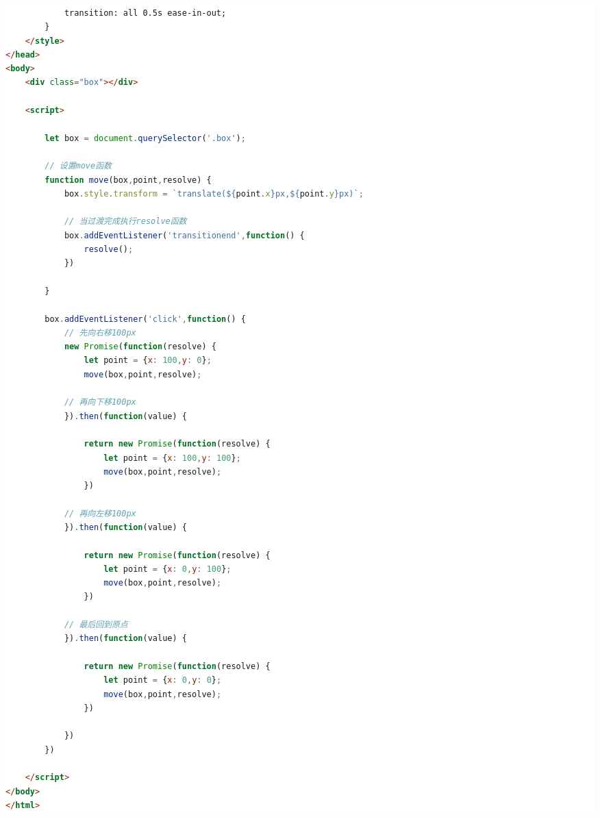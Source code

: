   ```html
              transition: all 0.5s ease-in-out;
          }
      </style>
  </head>
  <body>
      <div class="box"></div>
  
      <script>
       
          let box = document.querySelector('.box');
  
          // 设置move函数
          function move(box,point,resolve) {
              box.style.transform = `translate(${point.x}px,${point.y}px)`;
  
              // 当过渡完成执行resolve函数
              box.addEventListener('transitionend',function() {
                  resolve();
              })
  
          }
  
          box.addEventListener('click',function() {
              // 先向右移100px
              new Promise(function(resolve) {
                  let point = {x: 100,y: 0};
                  move(box,point,resolve);
  
              // 再向下移100px
              }).then(function(value) {
  
                  return new Promise(function(resolve) {
                      let point = {x: 100,y: 100};
                      move(box,point,resolve);
                  })
  
              // 再向左移100px
              }).then(function(value) {
  
                  return new Promise(function(resolve) {
                      let point = {x: 0,y: 100};
                      move(box,point,resolve);
                  })
  
              // 最后回到原点
              }).then(function(value) {
  
                  return new Promise(function(resolve) {
                      let point = {x: 0,y: 0};
                      move(box,point,resolve);
                  })
  
              })
          })
  
      </script>
  </body>
  </html>
  ```
